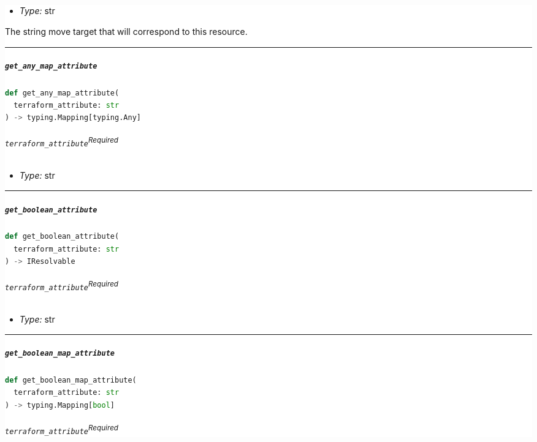 - *Type:* str

The string move target that will correspond to this resource.

---

##### `get_any_map_attribute` <a name="get_any_map_attribute" id="@cdktf/provider-databricks.disableLegacyDbfsSetting.DisableLegacyDbfsSetting.getAnyMapAttribute"></a>

```python
def get_any_map_attribute(
  terraform_attribute: str
) -> typing.Mapping[typing.Any]
```

###### `terraform_attribute`<sup>Required</sup> <a name="terraform_attribute" id="@cdktf/provider-databricks.disableLegacyDbfsSetting.DisableLegacyDbfsSetting.getAnyMapAttribute.parameter.terraformAttribute"></a>

- *Type:* str

---

##### `get_boolean_attribute` <a name="get_boolean_attribute" id="@cdktf/provider-databricks.disableLegacyDbfsSetting.DisableLegacyDbfsSetting.getBooleanAttribute"></a>

```python
def get_boolean_attribute(
  terraform_attribute: str
) -> IResolvable
```

###### `terraform_attribute`<sup>Required</sup> <a name="terraform_attribute" id="@cdktf/provider-databricks.disableLegacyDbfsSetting.DisableLegacyDbfsSetting.getBooleanAttribute.parameter.terraformAttribute"></a>

- *Type:* str

---

##### `get_boolean_map_attribute` <a name="get_boolean_map_attribute" id="@cdktf/provider-databricks.disableLegacyDbfsSetting.DisableLegacyDbfsSetting.getBooleanMapAttribute"></a>

```python
def get_boolean_map_attribute(
  terraform_attribute: str
) -> typing.Mapping[bool]
```

###### `terraform_attribute`<sup>Required</sup> <a name="terraform_attribute" id="@cdktf/provider-databricks.disableLegacyDbfsSetting.DisableLegacyDbfsSetting.getBooleanMapAttribute.parameter.terraformAttribute"></a>
